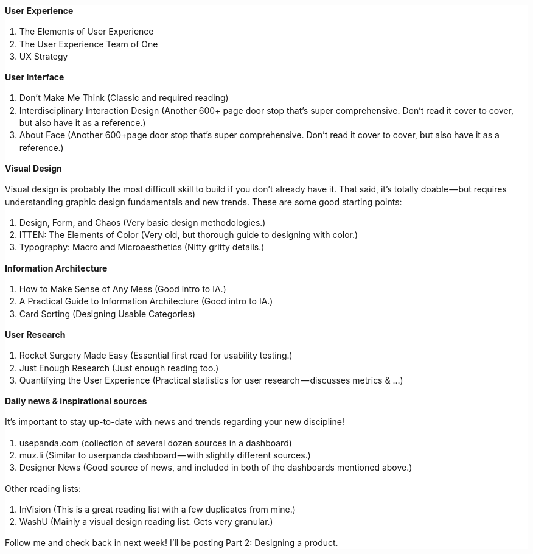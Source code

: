 **User Experience**

1. The Elements of User Experience
2. The User Experience Team of One
3. UX Strategy

**User Interface**

1. Don’t Make Me Think (Classic and required reading)
2. Interdisciplinary Interaction Design (Another 600+ page door stop that’s super comprehensive. Don’t read it cover to cover, but also have it as a reference.)
3. About Face (Another 600+page door stop that’s super comprehensive. Don’t read it cover to cover, but also have it as a reference.)

**Visual Design**

Visual design is probably the most difficult skill to build if you don’t already have it. That said, it’s totally doable — but requires understanding graphic design fundamentals and new trends. These are some good starting points:

1. Design, Form, and Chaos (Very basic design methodologies.)
2. ITTEN: The Elements of Color (Very old, but thorough guide to designing with color.)
3. Typography: Macro and Microaesthetics (Nitty gritty details.)

**Information Architecture**

1. How to Make Sense of Any Mess (Good intro to IA.)
2. A Practical Guide to Information Architecture (Good intro to IA.)
3. Card Sorting (Designing Usable Categories)

**User Research**

1. Rocket Surgery Made Easy (Essential first read for usability testing.)
2. Just Enough Research (Just enough reading too.)
3. Quantifying the User Experience (Practical statistics for user research — discusses metrics & …)

**Daily news & inspirational sources**

It’s important to stay up-to-date with news and trends regarding your new discipline!



1. usepanda.com (collection of several dozen sources in a dashboard)
2. muz.li (Similar to userpanda dashboard — with slightly different sources.)
3. Designer News (Good source of news, and included in both of the dashboards mentioned above.)

Other reading lists:

1. InVision (This is a great reading list with a few duplicates from mine.)
2. WashU (Mainly a visual design reading list. Gets very granular.)

Follow me and check back in next week! I’ll be posting Part 2: Designing a product.
